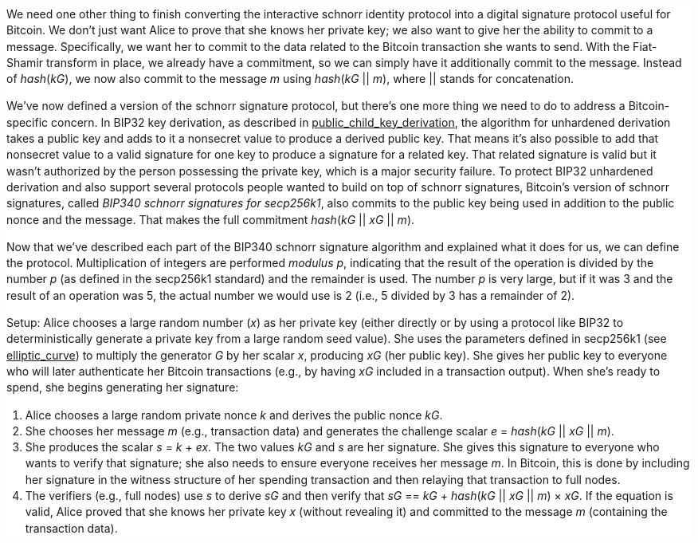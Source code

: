 We need one other thing to finish converting the interactive schnorr
identity protocol into a digital signature protocol useful for
Bitcoin.  We don’t just want Alice to prove that she knows her private
key; we also want to give her the ability to commit to a message.  Specifically,
we want her to commit to the data related to the Bitcoin transaction she
wants to send.  With the Fiat-Shamir transform in place, we already
have a commitment, so we can simply have it additionally commit to the
message.  Instead of _hash_(_kG_), we now also commit to the message
_m_ using _hash_(_kG_ || _m_), where || stands for concatenation.

We’ve now defined a version of the schnorr signature protocol, but
there’s one more thing we need to do to address a Bitcoin-specific
concern.  In BIP32 key derivation, as described in
[public_child_key_derivation](#public_child_key_derivation), the algorithm for unhardened derivation
takes a public key and adds to it a nonsecret value to produce a
derived public key.  That means it’s also possible to add that
nonsecret value to a valid signature for one key to produce a signature
for a related key.  That related signature is valid but it wasn’t
authorized by the person possessing the private key, which is a major
security failure.  To protect BIP32 unhardened derivation and
also support several protocols people wanted to build on top of schnorr
signatures, Bitcoin’s version of schnorr signatures, called _BIP340
schnorr signatures for secp256k1_, also commits to the public key being
used in addition to the public nonce and the message.  That makes the
full commitment _hash_(_kG_ || _xG_ || _m_).

Now that we’ve described each part of the BIP340 schnorr signature
algorithm and explained what it does for us, we can define the protocol.
Multiplication of integers are performed _modulus p_, indicating that the
result of the operation is divided by the number _p_ (as defined in the
secp256k1 standard) and the remainder is used.  The number _p_ is very
large, but if it was 3 and the result of an operation was 5, the actual
number we would use is 2 (i.e., 5 divided by 3 has a remainder of 2).

Setup: Alice chooses a large random number (_x_) as her private key
(either directly or by using a protocol like BIP32 to deterministically
generate a private key from a large random seed value).  She uses the
parameters defined in secp256k1 (see [elliptic_curve](#elliptic_curve)) to multiply the
generator _G_ by her scalar _x_, producing _xG_ (her public key).  She
gives her public key to everyone who will later authenticate her Bitcoin
transactions (e.g., by having _xG_ included in a transaction output).  When
she’s ready to spend, she begins generating her signature:

1. Alice chooses a large random private nonce _k_ and derives the public
   nonce _kG_.
2. She chooses her message _m_ (e.g., transaction data) and generates the
   challenge scalar _e_ = _hash_(_kG_ || _xG_ || _m_).
3. She produces the scalar _s_ = _k_ + _ex_.  The two values _kG_ and _s_
   are her signature.  She gives this signature to everyone who wants to
   verify that signature; she also needs to ensure everyone receives her
   message _m_.  In Bitcoin, this is done by including her signature in
   the witness structure of her spending transaction and then relaying that
   transaction to full nodes.
4. The verifiers (e.g., full nodes) use _s_ to derive _sG_ and then
   verify that _sG_ == _kG_ + _hash_(_kG_ || _xG_ || _m_) × _xG_.  If the equation is
   valid, Alice proved that she knows her private key _x_ (without
   revealing it) and committed to the message _m_ (containing the
   transaction data).

